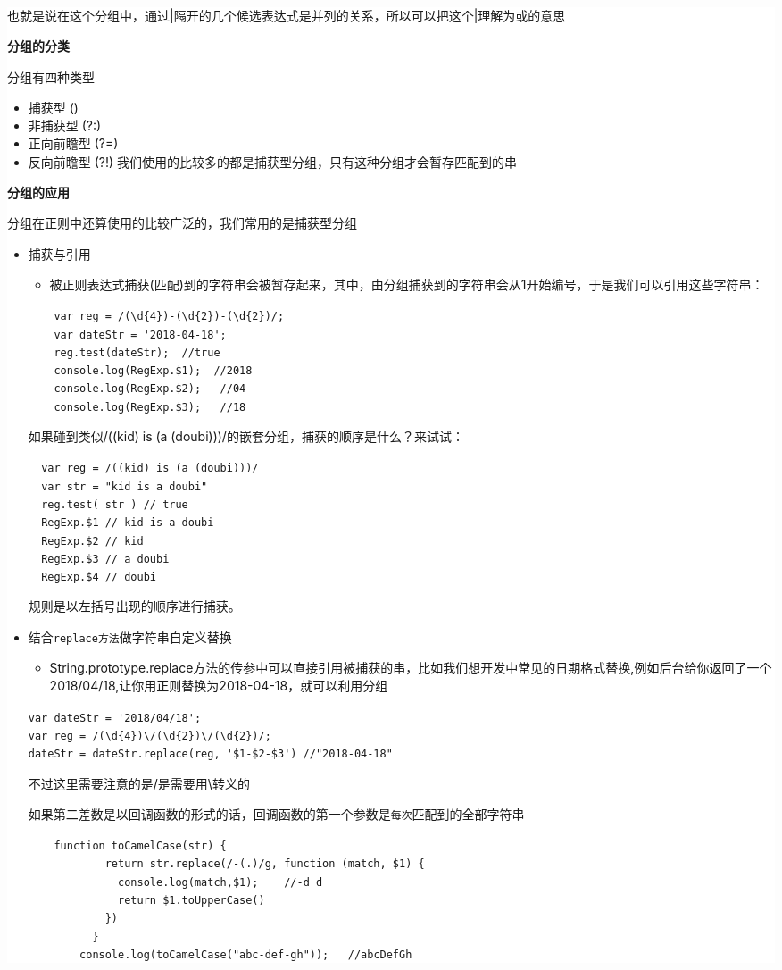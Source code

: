 也就是说在这个分组中，通过|隔开的几个候选表达式是并列的关系，所以可以把这个|理解为或的意思

**分组的分类**

分组有四种类型

- 捕获型 ()
- 非捕获型 (?:)
- 正向前瞻型 (?=)
- 反向前瞻型 (?!)
  我们使用的比较多的都是捕获型分组，只有这种分组才会暂存匹配到的串

**分组的应用**

分组在正则中还算使用的比较广泛的，我们常用的是捕获型分组

- 捕获与引用

  - 被正则表达式捕获(匹配)到的字符串会被暂存起来，其中，由分组捕获到的字符串会从1开始编号，于是我们可以引用这些字符串：

  ```
      var reg = /(\d{4})-(\d{2})-(\d{2})/;
      var dateStr = '2018-04-18';
      reg.test(dateStr);  //true
      console.log(RegExp.$1);  //2018
      console.log(RegExp.$2);   //04
      console.log(RegExp.$3);   //18
  ```

  如果碰到类似/((kid) is (a (doubi)))/的嵌套分组，捕获的顺序是什么？来试试：

  ```
    var reg = /((kid) is (a (doubi)))/  
    var str = "kid is a doubi"    
    reg.test( str ) // true    
    RegExp.$1 // kid is a doubi  
    RegExp.$2 // kid  
    RegExp.$3 // a doubi  
    RegExp.$4 // doubi    
  ```

  规则是以左括号出现的顺序进行捕获。

- 结合`replace方法`做字符串自定义替换

  - String.prototype.replace方法的传参中可以直接引用被捕获的串，比如我们想开发中常见的日期格式替换,例如后台给你返回了一个2018/04/18,让你用正则替换为2018-04-18，就可以利用分组

  ```
  var dateStr = '2018/04/18';
  var reg = /(\d{4})\/(\d{2})\/(\d{2})/;
  dateStr = dateStr.replace(reg, '$1-$2-$3') //"2018-04-18"
  ```

  不过这里需要注意的是/是需要用\转义的

  如果第二差数是以回调函数的形式的话，回调函数的第一个参数是`每次`匹配到的全部字符串

  ```
      function toCamelCase(str) {
              return str.replace(/-(.)/g, function (match, $1) {
                console.log(match,$1);    //-d d
                return $1.toUpperCase()
              })
            } 
          console.log(toCamelCase("abc-def-gh"));   //abcDefGh
  ```

